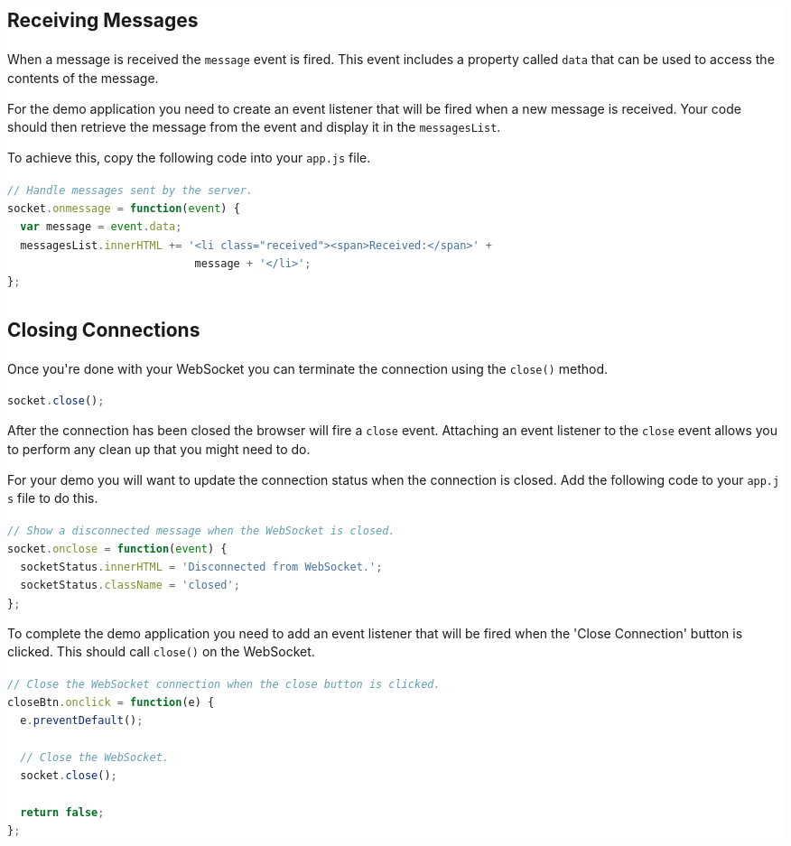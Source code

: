 
## Receiving Messages

When a message is received the `message` event is fired. This event includes a property called `data` that can be used to access the contents of the message.

For the demo application you need to create an event listener that will be fired when a new message is received. Your code should then retrieve the message from the event and display it in the `messagesList`.

To achieve this, copy the following code into your `app.js` file.

```javascript
// Handle messages sent by the server.
socket.onmessage = function(event) {
  var message = event.data;
  messagesList.innerHTML += '<li class="received"><span>Received:</span>' +
                             message + '</li>';
};
```


## Closing Connections

Once you're done with your WebSocket you can terminate the connection using the `close()` method.

```javascript
socket.close();
```

After the connection has been closed the browser will fire a `close` event. Attaching an event listener to the `close` event allows you to perform any clean up that you might need to do.

For your demo you will want to update the connection status when the connection is closed. Add the following code to your `app.js` file to do this. 

```javascript
// Show a disconnected message when the WebSocket is closed.
socket.onclose = function(event) {
  socketStatus.innerHTML = 'Disconnected from WebSocket.';
  socketStatus.className = 'closed';
};
```

To complete the demo application you need to add an event listener that will be fired when the 'Close Connection' button is clicked. This should call `close()` on the WebSocket.

```javascript
// Close the WebSocket connection when the close button is clicked.
closeBtn.onclick = function(e) {
  e.preventDefault();

  // Close the WebSocket.
  socket.close();

  return false;
};
```

